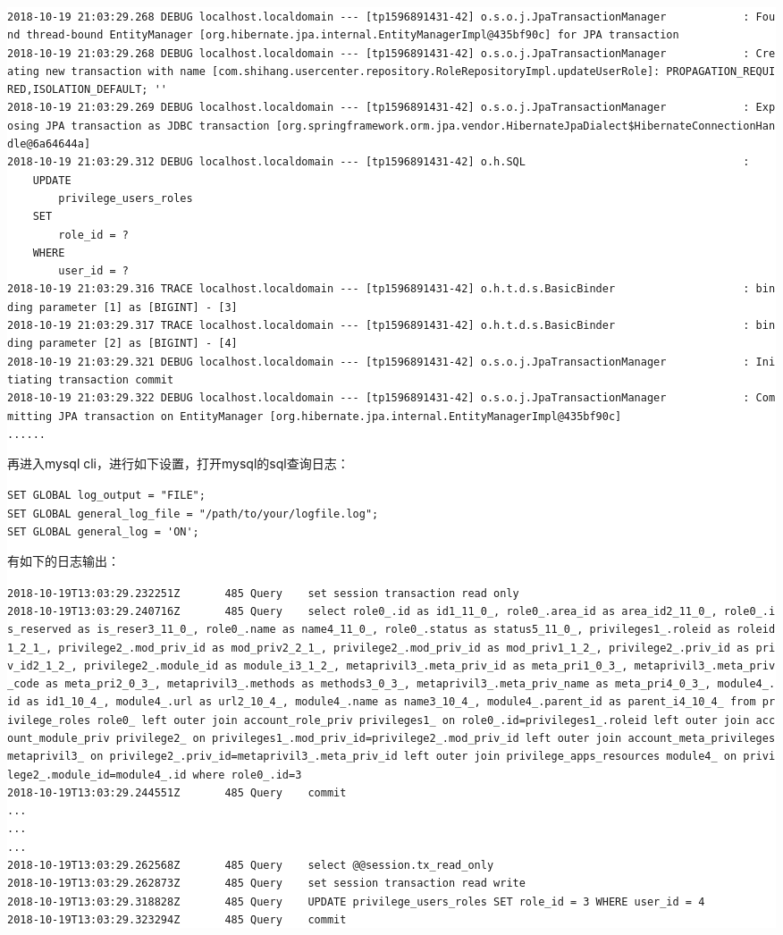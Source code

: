     2018-10-19 21:03:29.268 DEBUG localhost.localdomain --- [tp1596891431-42] o.s.o.j.JpaTransactionManager            : Found thread-bound EntityManager [org.hibernate.jpa.internal.EntityManagerImpl@435bf90c] for JPA transaction
    2018-10-19 21:03:29.268 DEBUG localhost.localdomain --- [tp1596891431-42] o.s.o.j.JpaTransactionManager            : Creating new transaction with name [com.shihang.usercenter.repository.RoleRepositoryImpl.updateUserRole]: PROPAGATION_REQUIRED,ISOLATION_DEFAULT; ''
    2018-10-19 21:03:29.269 DEBUG localhost.localdomain --- [tp1596891431-42] o.s.o.j.JpaTransactionManager            : Exposing JPA transaction as JDBC transaction [org.springframework.orm.jpa.vendor.HibernateJpaDialect$HibernateConnectionHandle@6a64644a]
    2018-10-19 21:03:29.312 DEBUG localhost.localdomain --- [tp1596891431-42] o.h.SQL                                  :
        UPDATE
            privilege_users_roles
        SET
            role_id = ?
        WHERE
            user_id = ?
    2018-10-19 21:03:29.316 TRACE localhost.localdomain --- [tp1596891431-42] o.h.t.d.s.BasicBinder                    : binding parameter [1] as [BIGINT] - [3]
    2018-10-19 21:03:29.317 TRACE localhost.localdomain --- [tp1596891431-42] o.h.t.d.s.BasicBinder                    : binding parameter [2] as [BIGINT] - [4]
    2018-10-19 21:03:29.321 DEBUG localhost.localdomain --- [tp1596891431-42] o.s.o.j.JpaTransactionManager            : Initiating transaction commit
    2018-10-19 21:03:29.322 DEBUG localhost.localdomain --- [tp1596891431-42] o.s.o.j.JpaTransactionManager            : Committing JPA transaction on EntityManager [org.hibernate.jpa.internal.EntityManagerImpl@435bf90c]
    ......
    
再进入mysql cli，进行如下设置，打开mysql的sql查询日志：

    SET GLOBAL log_output = "FILE";
    SET GLOBAL general_log_file = "/path/to/your/logfile.log";
    SET GLOBAL general_log = 'ON';
    
有如下的日志输出：

    2018-10-19T13:03:29.232251Z       485 Query    set session transaction read only
    2018-10-19T13:03:29.240716Z       485 Query    select role0_.id as id1_11_0_, role0_.area_id as area_id2_11_0_, role0_.is_reserved as is_reser3_11_0_, role0_.name as name4_11_0_, role0_.status as status5_11_0_, privileges1_.roleid as roleid1_2_1_, privilege2_.mod_priv_id as mod_priv2_2_1_, privilege2_.mod_priv_id as mod_priv1_1_2_, privilege2_.priv_id as priv_id2_1_2_, privilege2_.module_id as module_i3_1_2_, metaprivil3_.meta_priv_id as meta_pri1_0_3_, metaprivil3_.meta_priv_code as meta_pri2_0_3_, metaprivil3_.methods as methods3_0_3_, metaprivil3_.meta_priv_name as meta_pri4_0_3_, module4_.id as id1_10_4_, module4_.url as url2_10_4_, module4_.name as name3_10_4_, module4_.parent_id as parent_i4_10_4_ from privilege_roles role0_ left outer join account_role_priv privileges1_ on role0_.id=privileges1_.roleid left outer join account_module_priv privilege2_ on privileges1_.mod_priv_id=privilege2_.mod_priv_id left outer join account_meta_privileges metaprivil3_ on privilege2_.priv_id=metaprivil3_.meta_priv_id left outer join privilege_apps_resources module4_ on privilege2_.module_id=module4_.id where role0_.id=3
    2018-10-19T13:03:29.244551Z       485 Query    commit
    ...
    ...
    ...
    2018-10-19T13:03:29.262568Z       485 Query    select @@session.tx_read_only
    2018-10-19T13:03:29.262873Z       485 Query    set session transaction read write
    2018-10-19T13:03:29.318828Z       485 Query    UPDATE privilege_users_roles SET role_id = 3 WHERE user_id = 4
    2018-10-19T13:03:29.323294Z       485 Query    commit
    